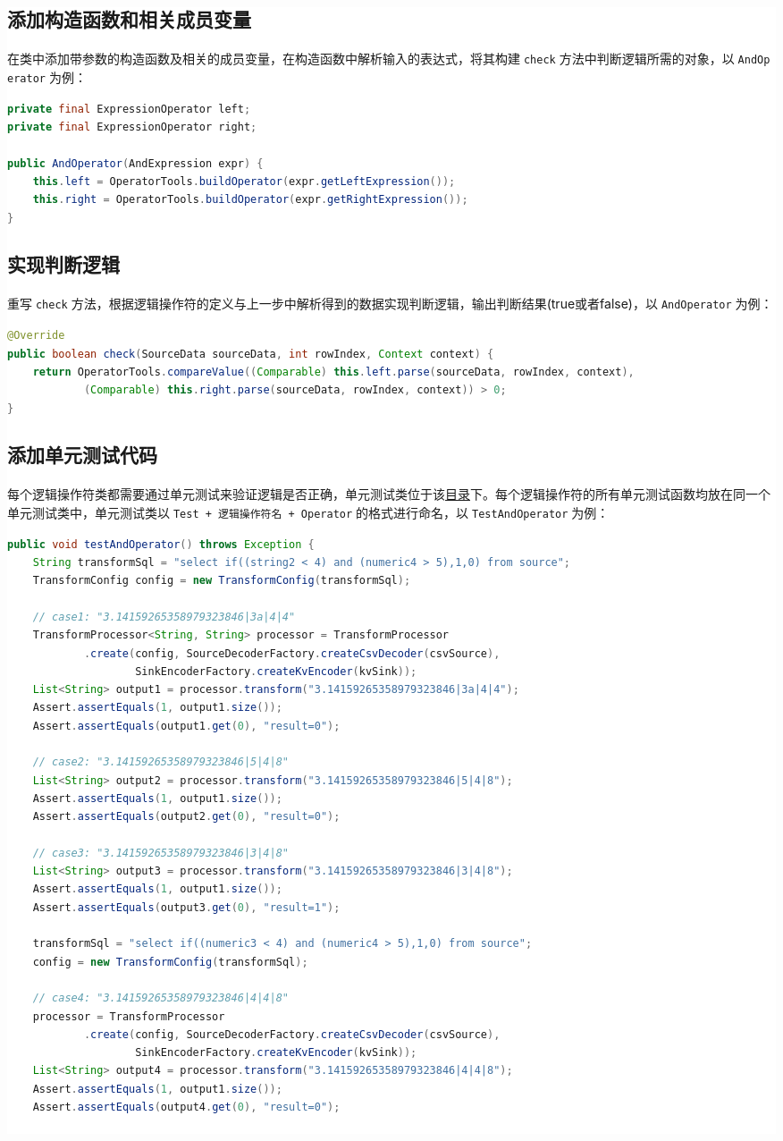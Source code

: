 ## 添加构造函数和相关成员变量

在类中添加带参数的构造函数及相关的成员变量，在构造函数中解析输入的表达式，将其构建 `check` 方法中判断逻辑所需的对象，以 `AndOperator` 为例：

```java
private final ExpressionOperator left;
private final ExpressionOperator right;

public AndOperator(AndExpression expr) {
	this.left = OperatorTools.buildOperator(expr.getLeftExpression());
	this.right = OperatorTools.buildOperator(expr.getRightExpression());
}
```

## 实现判断逻辑

重写 `check` 方法，根据逻辑操作符的定义与上一步中解析得到的数据实现判断逻辑，输出判断结果(true或者false)，以 `AndOperator` 为例：

```java
@Override
public boolean check(SourceData sourceData, int rowIndex, Context context) {
	return OperatorTools.compareValue((Comparable) this.left.parse(sourceData, rowIndex, context),
			(Comparable) this.right.parse(sourceData, rowIndex, context)) > 0;
}
```

## 添加单元测试代码
每个逻辑操作符类都需要通过单元测试来验证逻辑是否正确，单元测试类位于该[目录](https://github.com/apache/inlong/tree/master/inlong-sdk/transform-sdk/src/test/java/org/apache/inlong/sdk/transform/process/operator)下。每个逻辑操作符的所有单元测试函数均放在同一个单元测试类中，单元测试类以 `Test + 逻辑操作符名 + Operator` 的格式进行命名，以 `TestAndOperator` 为例：
```java
public void testAndOperator() throws Exception {
    String transformSql = "select if((string2 < 4) and (numeric4 > 5),1,0) from source";
    TransformConfig config = new TransformConfig(transformSql);
    
    // case1: "3.14159265358979323846|3a|4|4"
    TransformProcessor<String, String> processor = TransformProcessor
            .create(config, SourceDecoderFactory.createCsvDecoder(csvSource),
                    SinkEncoderFactory.createKvEncoder(kvSink));
    List<String> output1 = processor.transform("3.14159265358979323846|3a|4|4");
    Assert.assertEquals(1, output1.size());
    Assert.assertEquals(output1.get(0), "result=0");
    
    // case2: "3.14159265358979323846|5|4|8"
    List<String> output2 = processor.transform("3.14159265358979323846|5|4|8");
    Assert.assertEquals(1, output1.size());
    Assert.assertEquals(output2.get(0), "result=0");
    
    // case3: "3.14159265358979323846|3|4|8"
    List<String> output3 = processor.transform("3.14159265358979323846|3|4|8");
    Assert.assertEquals(1, output1.size());
    Assert.assertEquals(output3.get(0), "result=1");

    transformSql = "select if((numeric3 < 4) and (numeric4 > 5),1,0) from source";
    config = new TransformConfig(transformSql);
    
    // case4: "3.14159265358979323846|4|4|8"
    processor = TransformProcessor
            .create(config, SourceDecoderFactory.createCsvDecoder(csvSource),
                    SinkEncoderFactory.createKvEncoder(kvSink));
    List<String> output4 = processor.transform("3.14159265358979323846|4|4|8");
    Assert.assertEquals(1, output1.size());
    Assert.assertEquals(output4.get(0), "result=0");
    
```